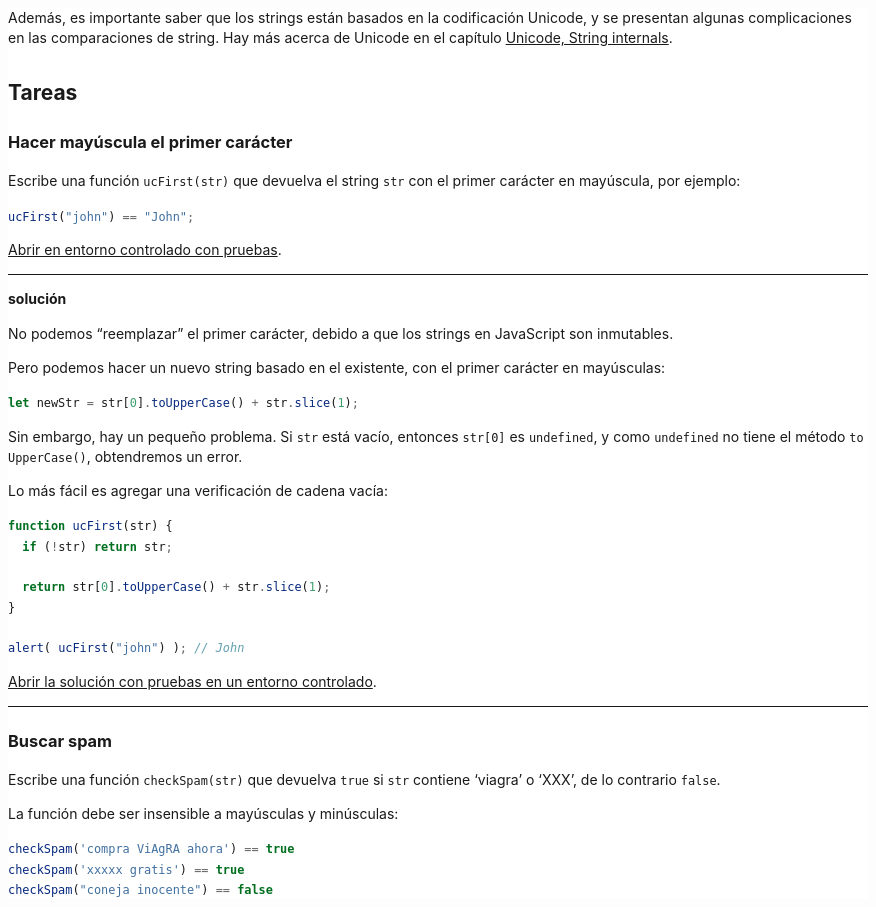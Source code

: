 Además, es importante saber que los strings están basados en la codificación Unicode, y se presentan algunas complicaciones en las comparaciones de string. Hay más acerca de Unicode en el capítulo [Unicode, String internals](https://es.javascript.info/unicode).

## Tareas

### Hacer mayúscula el primer carácter

Escribe una función `ucFirst(str)` que devuelva el string `str` con el primer carácter en mayúscula, por ejemplo:

```js
ucFirst("john") == "John";
```

[Abrir en entorno controlado con pruebas](https://plnkr.co/edit/xqjHD4ht7sY0aGHn?p=preview).

----
**solución**

No podemos “reemplazar” el primer carácter, debido a que los strings en JavaScript son inmutables.

Pero podemos hacer un nuevo string basado en el existente, con el primer carácter en mayúsculas:

```js
let newStr = str[0].toUpperCase() + str.slice(1);
```

Sin embargo, hay un pequeño problema. Si `str` está vacío, entonces `str[0]` es `undefined`, y como `undefined` no tiene el método `toUpperCase()`, obtendremos un error.

Lo más fácil es agregar una verificación de cadena vacía:

```js
function ucFirst(str) {
  if (!str) return str;

  return str[0].toUpperCase() + str.slice(1);
}

alert( ucFirst("john") ); // John
```

[Abrir la solución con pruebas en un entorno controlado](https://plnkr.co/edit/dyi0QdGYRSuItABc?p=preview).

----

### Buscar spam

Escribe una función `checkSpam(str)` que devuelva `true` si `str` contiene ‘viagra’ o ‘XXX’, de lo contrario `false`.

La función debe ser insensible a mayúsculas y minúsculas:

```js
checkSpam('compra ViAgRA ahora') == true
checkSpam('xxxxx gratis') == true
checkSpam("coneja inocente") == false
```
